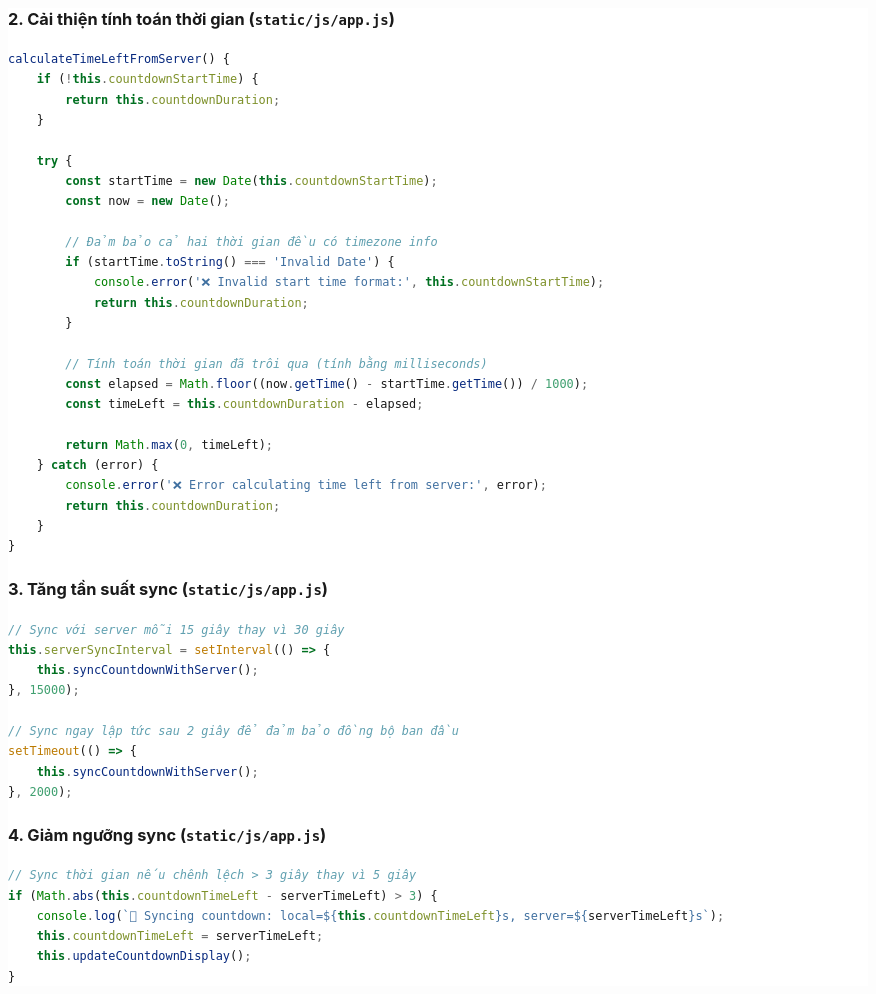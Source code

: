### 2. **Cải thiện tính toán thời gian** (`static/js/app.js`)

```javascript
calculateTimeLeftFromServer() {
    if (!this.countdownStartTime) {
        return this.countdownDuration;
    }
    
    try {
        const startTime = new Date(this.countdownStartTime);
        const now = new Date();
        
        // Đảm bảo cả hai thời gian đều có timezone info
        if (startTime.toString() === 'Invalid Date') {
            console.error('❌ Invalid start time format:', this.countdownStartTime);
            return this.countdownDuration;
        }
        
        // Tính toán thời gian đã trôi qua (tính bằng milliseconds)
        const elapsed = Math.floor((now.getTime() - startTime.getTime()) / 1000);
        const timeLeft = this.countdownDuration - elapsed;
        
        return Math.max(0, timeLeft);
    } catch (error) {
        console.error('❌ Error calculating time left from server:', error);
        return this.countdownDuration;
    }
}
```

### 3. **Tăng tần suất sync** (`static/js/app.js`)

```javascript
// Sync với server mỗi 15 giây thay vì 30 giây
this.serverSyncInterval = setInterval(() => {
    this.syncCountdownWithServer();
}, 15000);

// Sync ngay lập tức sau 2 giây để đảm bảo đồng bộ ban đầu
setTimeout(() => {
    this.syncCountdownWithServer();
}, 2000);
```

### 4. **Giảm ngưỡng sync** (`static/js/app.js`)

```javascript
// Sync thời gian nếu chênh lệch > 3 giây thay vì 5 giây
if (Math.abs(this.countdownTimeLeft - serverTimeLeft) > 3) {
    console.log(`🔄 Syncing countdown: local=${this.countdownTimeLeft}s, server=${serverTimeLeft}s`);
    this.countdownTimeLeft = serverTimeLeft;
    this.updateCountdownDisplay();
}
```
